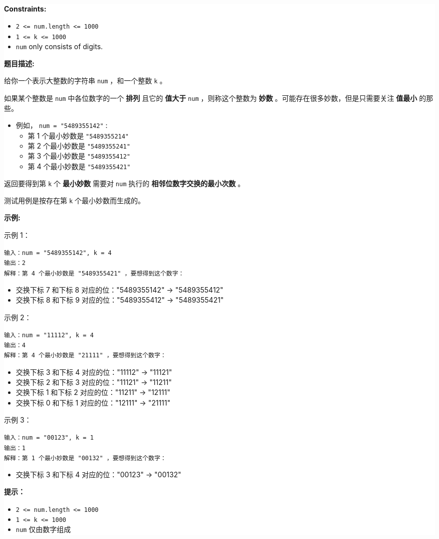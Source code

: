 __Constraints:__

- `2 <= num.length <= 1000`
- `1 <= k <= 1000`
- `num` only consists of digits.

__题目描述:__

给你一个表示大整数的字符串 `num` ，和一个整数 `k` 。

如果某个整数是 `num` 中各位数字的一个 __排列__ 且它的 __值大于__ `num` ，则称这个整数为 __妙数__ 。可能存在很多妙数，但是只需要关注 __值最小__ 的那些。

- 例如， `num = "5489355142"` :
  - 第 1 个最小妙数是 `"5489355214"`
  - 第 2 个最小妙数是 `"5489355241"`
  - 第 3 个最小妙数是 `"5489355412"`
  - 第 4 个最小妙数是 `"5489355421"`

返回要得到第 `k` 个 __最小妙数__ 需要对 `num` 执行的 __相邻位数字交换的最小次数__ 。

测试用例是按存在第 `k` 个最小妙数而生成的。

__示例:__

示例 1：

```text
输入：num = "5489355142", k = 4
输出：2
解释：第 4 个最小妙数是 "5489355421" ，要想得到这个数字：
```

- 交换下标 7 和下标 8 对应的位："5489355142" -> "5489355412"
- 交换下标 8 和下标 9 对应的位："5489355412" -> "5489355421"

示例 2：

```text
输入：num = "11112", k = 4
输出：4
解释：第 4 个最小妙数是 "21111" ，要想得到这个数字：
```

- 交换下标 3 和下标 4 对应的位："11112" -> "11121"
- 交换下标 2 和下标 3 对应的位："11121" -> "11211"
- 交换下标 1 和下标 2 对应的位："11211" -> "12111"
- 交换下标 0 和下标 1 对应的位："12111" -> "21111"

示例 3：

```text
输入：num = "00123", k = 1
输出：1
解释：第 1 个最小妙数是 "00132" ，要想得到这个数字：
```

- 交换下标 3 和下标 4 对应的位："00123" -> "00132"

__提示：__

- `2 <= num.length <= 1000`
- `1 <= k <= 1000`
- `num` 仅由数字组成
